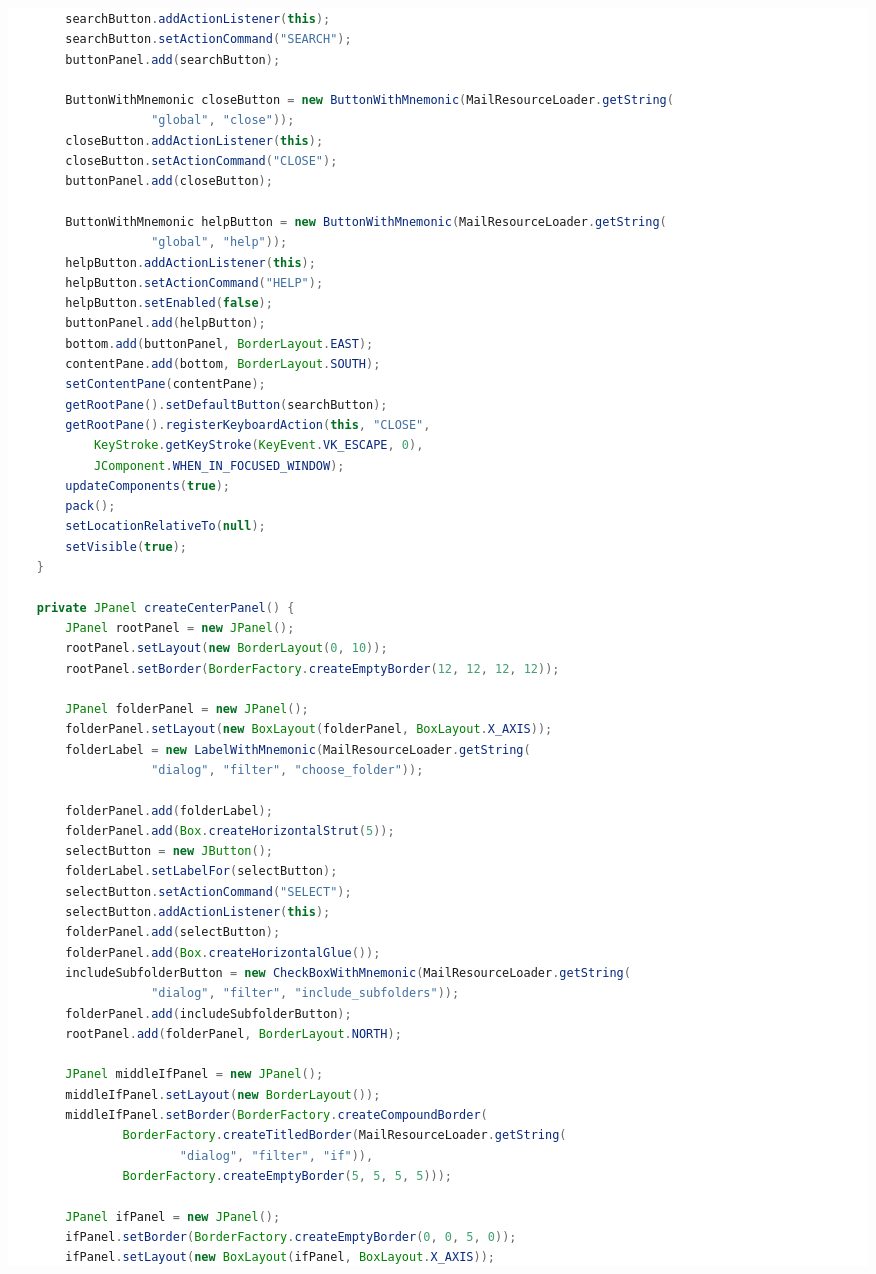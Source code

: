 ```java
        searchButton.addActionListener(this);
        searchButton.setActionCommand("SEARCH");
        buttonPanel.add(searchButton);

        ButtonWithMnemonic closeButton = new ButtonWithMnemonic(MailResourceLoader.getString(
                    "global", "close"));
        closeButton.addActionListener(this);
        closeButton.setActionCommand("CLOSE");
        buttonPanel.add(closeButton);

        ButtonWithMnemonic helpButton = new ButtonWithMnemonic(MailResourceLoader.getString(
                    "global", "help"));
        helpButton.addActionListener(this);
        helpButton.setActionCommand("HELP");
        helpButton.setEnabled(false);
        buttonPanel.add(helpButton);
        bottom.add(buttonPanel, BorderLayout.EAST);
        contentPane.add(bottom, BorderLayout.SOUTH);
        setContentPane(contentPane);
        getRootPane().setDefaultButton(searchButton);
        getRootPane().registerKeyboardAction(this, "CLOSE",
            KeyStroke.getKeyStroke(KeyEvent.VK_ESCAPE, 0),
            JComponent.WHEN_IN_FOCUSED_WINDOW);
        updateComponents(true);
        pack();
        setLocationRelativeTo(null);
        setVisible(true);
    }

    private JPanel createCenterPanel() {
        JPanel rootPanel = new JPanel();
        rootPanel.setLayout(new BorderLayout(0, 10));
        rootPanel.setBorder(BorderFactory.createEmptyBorder(12, 12, 12, 12));

        JPanel folderPanel = new JPanel();
        folderPanel.setLayout(new BoxLayout(folderPanel, BoxLayout.X_AXIS));
        folderLabel = new LabelWithMnemonic(MailResourceLoader.getString(
                    "dialog", "filter", "choose_folder"));

        folderPanel.add(folderLabel);
        folderPanel.add(Box.createHorizontalStrut(5));
        selectButton = new JButton();
        folderLabel.setLabelFor(selectButton);
        selectButton.setActionCommand("SELECT");
        selectButton.addActionListener(this);
        folderPanel.add(selectButton);
        folderPanel.add(Box.createHorizontalGlue());
        includeSubfolderButton = new CheckBoxWithMnemonic(MailResourceLoader.getString(
                    "dialog", "filter", "include_subfolders"));
        folderPanel.add(includeSubfolderButton);
        rootPanel.add(folderPanel, BorderLayout.NORTH);

        JPanel middleIfPanel = new JPanel();
        middleIfPanel.setLayout(new BorderLayout());
        middleIfPanel.setBorder(BorderFactory.createCompoundBorder(
                BorderFactory.createTitledBorder(MailResourceLoader.getString(
                        "dialog", "filter", "if")),
                BorderFactory.createEmptyBorder(5, 5, 5, 5)));

        JPanel ifPanel = new JPanel();
        ifPanel.setBorder(BorderFactory.createEmptyBorder(0, 0, 5, 0));
        ifPanel.setLayout(new BoxLayout(ifPanel, BoxLayout.X_AXIS));

```
